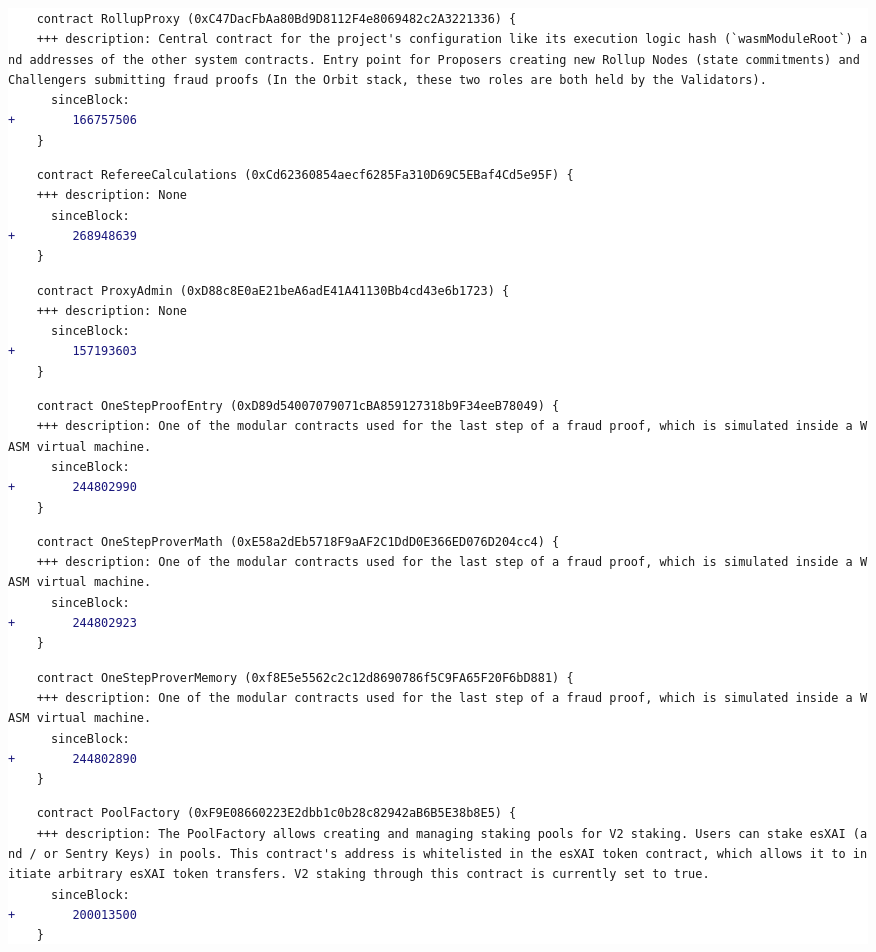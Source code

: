 ```diff
    contract RollupProxy (0xC47DacFbAa80Bd9D8112F4e8069482c2A3221336) {
    +++ description: Central contract for the project's configuration like its execution logic hash (`wasmModuleRoot`) and addresses of the other system contracts. Entry point for Proposers creating new Rollup Nodes (state commitments) and Challengers submitting fraud proofs (In the Orbit stack, these two roles are both held by the Validators).
      sinceBlock:
+        166757506
    }
```

```diff
    contract RefereeCalculations (0xCd62360854aecf6285Fa310D69C5EBaf4Cd5e95F) {
    +++ description: None
      sinceBlock:
+        268948639
    }
```

```diff
    contract ProxyAdmin (0xD88c8E0aE21beA6adE41A41130Bb4cd43e6b1723) {
    +++ description: None
      sinceBlock:
+        157193603
    }
```

```diff
    contract OneStepProofEntry (0xD89d54007079071cBA859127318b9F34eeB78049) {
    +++ description: One of the modular contracts used for the last step of a fraud proof, which is simulated inside a WASM virtual machine.
      sinceBlock:
+        244802990
    }
```

```diff
    contract OneStepProverMath (0xE58a2dEb5718F9aAF2C1DdD0E366ED076D204cc4) {
    +++ description: One of the modular contracts used for the last step of a fraud proof, which is simulated inside a WASM virtual machine.
      sinceBlock:
+        244802923
    }
```

```diff
    contract OneStepProverMemory (0xf8E5e5562c2c12d8690786f5C9FA65F20F6bD881) {
    +++ description: One of the modular contracts used for the last step of a fraud proof, which is simulated inside a WASM virtual machine.
      sinceBlock:
+        244802890
    }
```

```diff
    contract PoolFactory (0xF9E08660223E2dbb1c0b28c82942aB6B5E38b8E5) {
    +++ description: The PoolFactory allows creating and managing staking pools for V2 staking. Users can stake esXAI (and / or Sentry Keys) in pools. This contract's address is whitelisted in the esXAI token contract, which allows it to initiate arbitrary esXAI token transfers. V2 staking through this contract is currently set to true.
      sinceBlock:
+        200013500
    }
```
